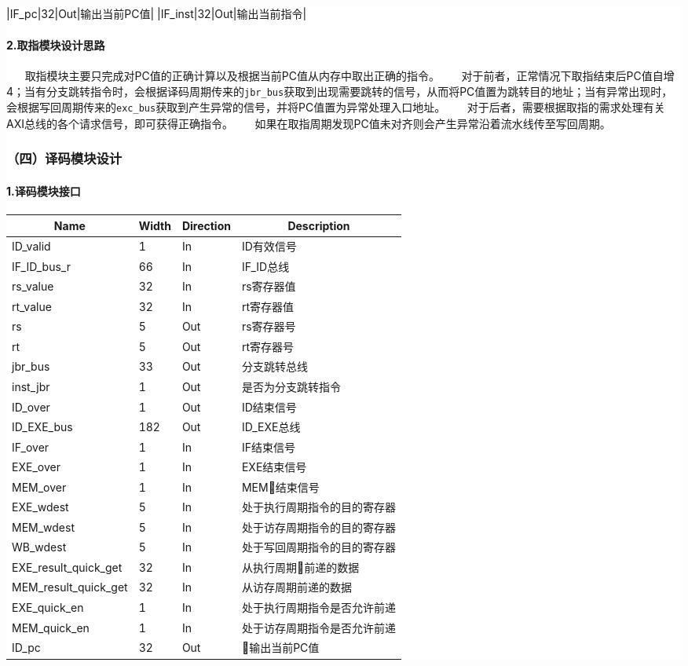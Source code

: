 |IF_pc|32|Out|输出当前PC值|
|IF_inst|32|Out|输出当前指令|

#### 2.取指模块设计思路

&nbsp;&nbsp;&nbsp;&nbsp;&nbsp;&nbsp;取指模块主要只完成对PC值的正确计算以及根据当前PC值从内存中取出正确的指令。
&nbsp;&nbsp;&nbsp;&nbsp;&nbsp;&nbsp;对于前者，正常情况下取指结束后PC值自增4；当有分支跳转指令时，会根据译码周期传来的`jbr_bus`获取到出现需要跳转的信号，从而将PC值置为跳转目的地址；当有异常出现时，会根据写回周期传来的`exc_bus`获取到产生异常的信号，并将PC值置为异常处理入口地址。
&nbsp;&nbsp;&nbsp;&nbsp;&nbsp;&nbsp;对于后者，需要根据取指的需求处理有关AXI总线的各个请求信号，即可获得正确指令。
&nbsp;&nbsp;&nbsp;&nbsp;&nbsp;&nbsp;如果在取指周期发现PC值未对齐则会产生异常沿着流水线传至写回周期。

### （四）译码模块设计

#### 1.译码模块接口

|Name|Width|Direction|Description|
|----|-----|---------|-----------|
|ID_valid|1|In|ID有效信号|
|IF_ID_bus_r|66|In|IF_ID总线|
|rs_value|32|In|rs寄存器值|
|rt_value|32|In|rt寄存器值|
|rs|5|Out|rs寄存器号|
|rt|5|Out|rt寄存器号|
|jbr_bus|33|Out|分支跳转总线|
|inst_jbr|1|Out|是否为分支跳转指令|
|ID_over|1|Out|ID结束信号|
|ID_EXE_bus|182|Out|ID_EXE总线|
|IF_over|1|In|IF结束信号|
|EXE_over|1|In|EXE结束信号|
|MEM_over|1|In|MEM结束信号|
|EXE_wdest|5|In|处于执行周期指令的目的寄存器|
|MEM_wdest|5|In|处于访存周期指令的目的寄存器|
|WB_wdest|5|In|处于写回周期指令的目的寄存器|
|EXE_result_quick_get|32|In|从执行周期前递的数据|
|MEM_result_quick_get|32|In|从访存周期前递的数据|
|EXE_quick_en|1|In|处于执行周期指令是否允许前递|
|MEM_quick_en|1|In|处于访存周期指令是否允许前递|
|ID_pc|32|Out|输出当前PC值|
